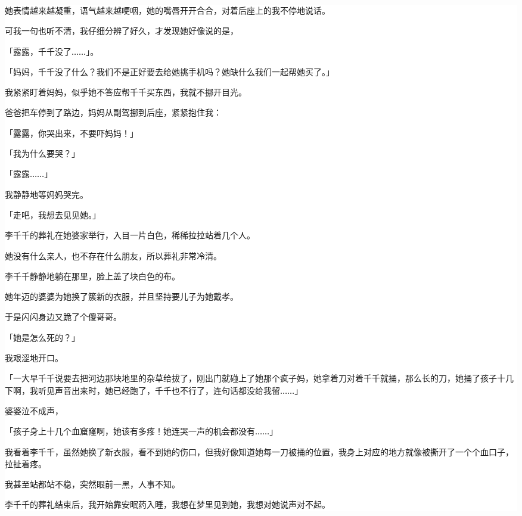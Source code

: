 
她表情越来越凝重，语气越来越哽咽，她的嘴唇开开合合，对着后座上的我不停地说话。


可我一句也听不清，我仔细分辨了好久，才发现她好像说的是，


「露露，千千没了……」。


「妈妈，千千没了什么？我们不是正好要去给她挑手机吗？她缺什么我们一起帮她买了。」


我紧紧盯着妈妈，似乎她不答应帮千千买东西，我就不挪开目光。


爸爸把车停到了路边，妈妈从副驾挪到后座，紧紧抱住我：


「露露，你哭出来，不要吓妈妈！」


「我为什么要哭？」


「露露……」


我静静地等妈妈哭完。


「走吧，我想去见见她。」


李千千的葬礼在她婆家举行，入目一片白色，稀稀拉拉站着几个人。


她没有什么亲人，也不存在什么朋友，所以葬礼非常冷清。


李千千静静地躺在那里，脸上盖了块白色的布。


她年迈的婆婆为她换了簇新的衣服，并且坚持要儿子为她戴孝。


于是闪闪身边又跪了个傻哥哥。


「她是怎么死的？」


我艰涩地开口。


「一大早千千说要去把河边那块地里的杂草给拔了，刚出门就碰上了她那个疯子妈，她拿着刀对着千千就捅，那么长的刀，她捅了孩子十几下啊，我听见声音出来时，她已经跑了，千千也不行了，连句话都没给我留……」


婆婆泣不成声，


「孩子身上十几个血窟窿啊，她该有多疼！她连哭一声的机会都没有……」


我看着李千千，虽然她换了新衣服，看不到她的伤口，但我好像知道她每一刀被捅的位置，我身上对应的地方就像被撕开了一个个血口子，拉扯着疼。


我甚至站都站不稳，突然眼前一黑，人事不知。


李千千的葬礼结束后，我开始靠安眠药入睡，我想在梦里见到她，我想对她说声对不起。

